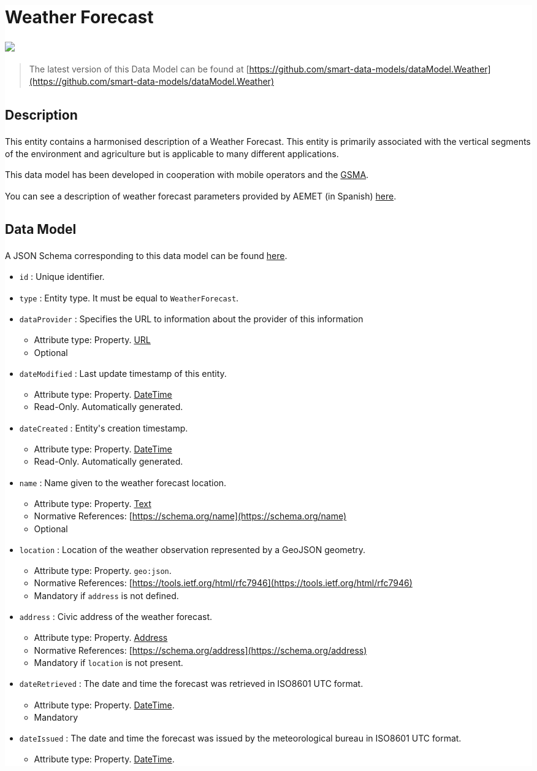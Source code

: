 # Weather Forecast

![](https://nexus.lab.fiware.org/static/badges/statuses/deprecated.svg)

> The latest version of this Data Model can be found at
> [https://github.com/smart-data-models/dataModel.Weather](https://github.com/smart-data-models/dataModel.Weather)

## Description

This entity contains a harmonised description of a Weather Forecast. This entity
is primarily associated with the vertical segments of the environment and
agriculture but is applicable to many different applications.

This data model has been developed in cooperation with mobile operators and the
[GSMA](https://www.gsma.com/iot/iot-big-data/).

You can see a description of weather forecast parameters provided by AEMET (in
Spanish) [here](http://www.aemet.es/es/eltiempo/prediccion/municipios/ayuda).

## Data Model

A JSON Schema corresponding to this data model can be found
[here](http://fiware.github.io/data-models/specs/Weather/WeatherForecast/schema.json).

-   `id` : Unique identifier.

-   `type` : Entity type. It must be equal to `WeatherForecast`.

-   `dataProvider` : Specifies the URL to information about the provider of this
    information

    -   Attribute type: Property. [URL](https://schema.org/URL)
    -   Optional

-   `dateModified` : Last update timestamp of this entity.

    -   Attribute type: Property. [DateTime](https://schema.org/DateTime)
    -   Read-Only. Automatically generated.

-   `dateCreated` : Entity's creation timestamp.
    -   Attribute type: Property. [DateTime](https://schema.org/DateTime)
    -   Read-Only. Automatically generated.
-   `name` : Name given to the weather forecast location.

    -   Attribute type: Property. [Text](https://schema.org/Text)
    -   Normative References: [https://schema.org/name](https://schema.org/name)
    -   Optional

-   `location` : Location of the weather observation represented by a GeoJSON
    geometry.
    -   Attribute type: Property. `geo:json`.
    -   Normative References:
        [https://tools.ietf.org/html/rfc7946](https://tools.ietf.org/html/rfc7946)
    -   Mandatory if `address` is not defined.
-   `address` : Civic address of the weather forecast.
    -   Attribute type: Property. [Address](https://schema.org/address)
    -   Normative References:
        [https://schema.org/address](https://schema.org/address)
    -   Mandatory if `location` is not present.
-   `dateRetrieved` : The date and time the forecast was retrieved in ISO8601
    UTC format.
    -   Attribute type: Property. [DateTime](https://schema.org/DateTime).
    -   Mandatory
-   `dateIssued` : The date and time the forecast was issued by the
    meteorological bureau in ISO8601 UTC format.
    -   Attribute type: Property. [DateTime](https://schema.org/DateTime).